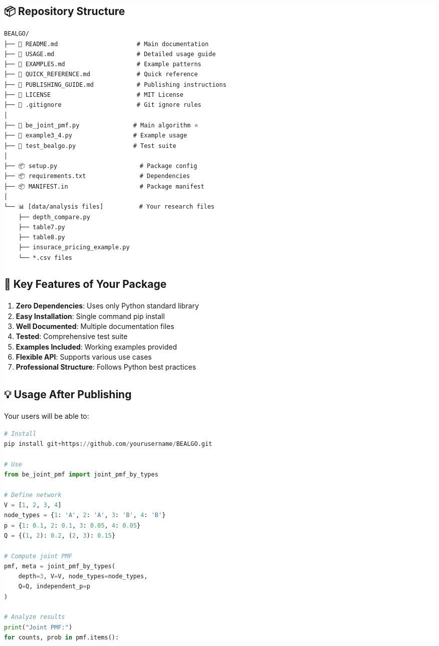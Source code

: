 ## 📦 Repository Structure

```
BEALGO/
├── 📄 README.md                      # Main documentation
├── 📄 USAGE.md                       # Detailed usage guide
├── 📄 EXAMPLES.md                    # Example patterns
├── 📄 QUICK_REFERENCE.md             # Quick reference
├── 📄 PUBLISHING_GUIDE.md            # Publishing instructions
├── 📄 LICENSE                        # MIT License
├── 📄 .gitignore                     # Git ignore rules
│
├── 🐍 be_joint_pmf.py               # Main algorithm ⭐
├── 🐍 example3_4.py                 # Example usage
├── 🐍 test_bealgo.py                # Test suite
│
├── 📦 setup.py                       # Package config
├── 📦 requirements.txt               # Dependencies
├── 📦 MANIFEST.in                    # Package manifest
│
└── 📊 [data/analysis files]          # Your research files
    ├── depth_compare.py
    ├── table7.py
    ├── table8.py
    ├── insurace_pricing_example.py
    └── *.csv files
```

## 🎯 Key Features of Your Package

1. **Zero Dependencies**: Uses only Python standard library
2. **Easy Installation**: Single command pip install
3. **Well Documented**: Multiple documentation files
4. **Tested**: Comprehensive test suite
5. **Examples Included**: Working examples provided
6. **Flexible API**: Supports various use cases
7. **Professional Structure**: Follows Python best practices

## 💡 Usage After Publishing

Your users will be able to:

```python
# Install
pip install git+https://github.com/yourusername/BEALGO.git

# Use
from be_joint_pmf import joint_pmf_by_types

# Define network
V = [1, 2, 3, 4]
node_types = {1: 'A', 2: 'A', 3: 'B', 4: 'B'}
p = {1: 0.1, 2: 0.1, 3: 0.05, 4: 0.05}
Q = {(1, 2): 0.2, (2, 3): 0.15}

# Compute joint PMF
pmf, meta = joint_pmf_by_types(
    depth=3, V=V, node_types=node_types,
    Q=Q, independent_p=p
)

# Analyze results
print("Joint PMF:")
for counts, prob in pmf.items():
```